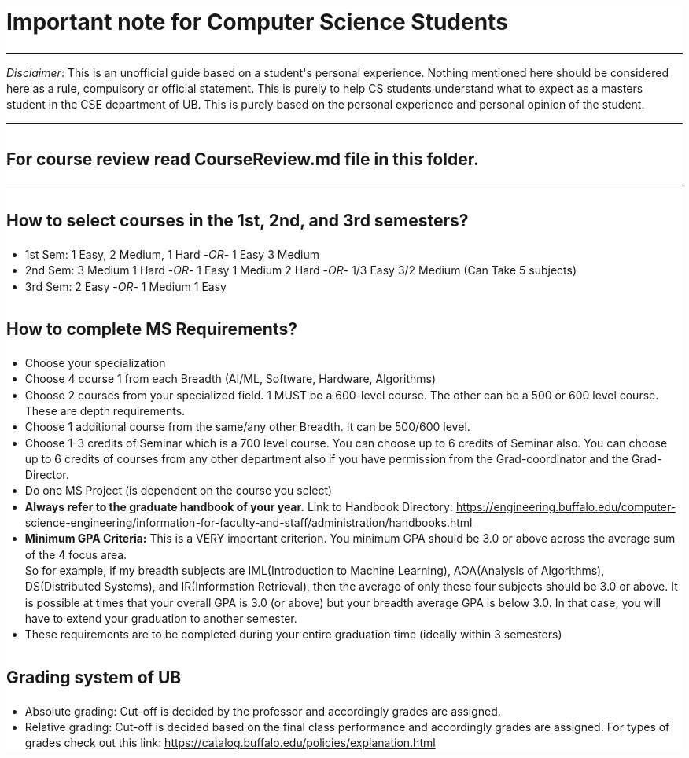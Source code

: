 # Important note for Computer Science Students

- - - -
*Disclaimer*: This is an unofficial guide based on a student's personal experience. Nothing mentioned here should be considered here as a rule, compulsory or official statement. This is purely to help CS students understand what to expect as a masters student in the CSE department of UB. This is purely based on the personal experience and personal opinion of the student. 
- - - -

## For course review read CourseReview.md file in this folder.
- - - -

## How to select courses in the 1st, 2nd, and 3rd semesters?
- 1st Sem: 1 Easy, 2 Medium, 1 Hard -*OR*- 1 Easy 3 Medium
- 2nd Sem: 3 Medium 1 Hard -*OR*- 1 Easy 1 Medium 2 Hard -*OR*- 1/3 Easy 3/2 Medium (Can Take 5 subjects)
- 3rd Sem: 2 Easy -*OR*- 1 Medium 1 Easy

## How to complete MS Requirements?
- Choose your specialization
- Choose 4 course 1 from each Breadth (AI/ML, Software, Hardware, Algorithms)
- Choose 2 courses from your specialized field. 1 MUST be a 600-level course. The other can be a 500 or 600 level course. These are depth requirements.
- Choose 1 additional course from the same/any other Breadth. It can be 500/600 level.
- Choose 1-3 credits of Seminar which is a 700 level course. You can choose up to 6 credits of Seminar also. You can choose up to 6 credits of courses from any other department also if you have permission from the Grad-coordinator and the Grad-Director.
- Do one MS Project (is dependent on the course you select)
- __Always refer to the graduate handbook of your year.__ Link to Handbook Directory: https://engineering.buffalo.edu/computer-science-engineering/information-for-faculty-and-staff/administration/handbooks.html
- __Minimum GPA Criteria:__ This is a VERY important criterion. You minimum GPA should be 3.0 or above across the average sum of the 4 focus area.</br>
So for example, if my breadth subjects are IML(Introduction to Machine Learning), AOA(Analysis of Algorithms), DS(Distributed Systems), and IR(Information Retrieval), then the average of only these four subjects should be 3.0 or above. It is possible at times that your overall GPA is 3.0 (or above) but your breadth average GPA is below 3.0. In that case, you will have to extend your graduation to another semester.
- These requirements are to be completed during your entire graduation time (ideally within 3 semesters)

## Grading system of UB
- Absolute grading: Cut-off is decided by the professor and accordingly grades are assigned.
- Relative grading: Cut-off is decided based on the final class performance and accordingly grades are assigned. 
For types of grades check out this link: https://catalog.buffalo.edu/policies/explanation.html
